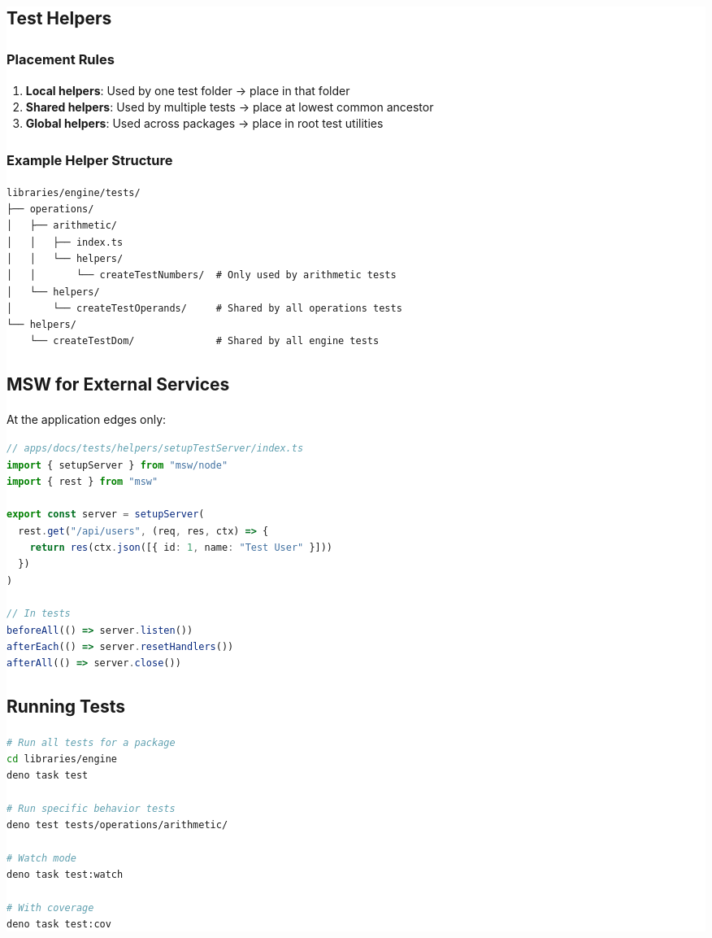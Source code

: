 ## Test Helpers

### Placement Rules

1. **Local helpers**: Used by one test folder → place in that folder
2. **Shared helpers**: Used by multiple tests → place at lowest common ancestor
3. **Global helpers**: Used across packages → place in root test utilities

### Example Helper Structure

```
libraries/engine/tests/
├── operations/
│   ├── arithmetic/
│   │   ├── index.ts
│   │   └── helpers/
│   │       └── createTestNumbers/  # Only used by arithmetic tests
│   └── helpers/
│       └── createTestOperands/     # Shared by all operations tests
└── helpers/
    └── createTestDom/              # Shared by all engine tests
```

## MSW for External Services

At the application edges only:

```typescript
// apps/docs/tests/helpers/setupTestServer/index.ts
import { setupServer } from "msw/node"
import { rest } from "msw"

export const server = setupServer(
  rest.get("/api/users", (req, res, ctx) => {
    return res(ctx.json([{ id: 1, name: "Test User" }]))
  })
)

// In tests
beforeAll(() => server.listen())
afterEach(() => server.resetHandlers())
afterAll(() => server.close())
```

## Running Tests

```bash
# Run all tests for a package
cd libraries/engine
deno task test

# Run specific behavior tests
deno test tests/operations/arithmetic/

# Watch mode
deno task test:watch

# With coverage
deno task test:cov
```
